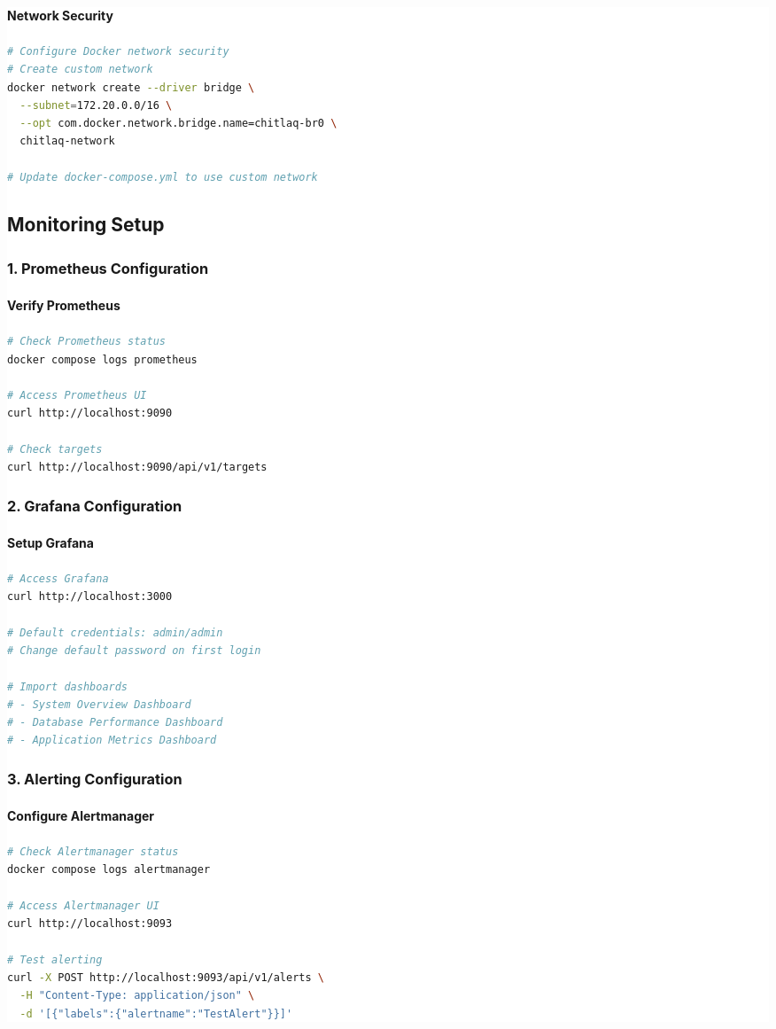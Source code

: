 #### Network Security
```bash
# Configure Docker network security
# Create custom network
docker network create --driver bridge \
  --subnet=172.20.0.0/16 \
  --opt com.docker.network.bridge.name=chitlaq-br0 \
  chitlaq-network

# Update docker-compose.yml to use custom network
```

## Monitoring Setup

### 1. Prometheus Configuration

#### Verify Prometheus
```bash
# Check Prometheus status
docker compose logs prometheus

# Access Prometheus UI
curl http://localhost:9090

# Check targets
curl http://localhost:9090/api/v1/targets
```

### 2. Grafana Configuration

#### Setup Grafana
```bash
# Access Grafana
curl http://localhost:3000

# Default credentials: admin/admin
# Change default password on first login

# Import dashboards
# - System Overview Dashboard
# - Database Performance Dashboard
# - Application Metrics Dashboard
```

### 3. Alerting Configuration

#### Configure Alertmanager
```bash
# Check Alertmanager status
docker compose logs alertmanager

# Access Alertmanager UI
curl http://localhost:9093

# Test alerting
curl -X POST http://localhost:9093/api/v1/alerts \
  -H "Content-Type: application/json" \
  -d '[{"labels":{"alertname":"TestAlert"}}]'
```
